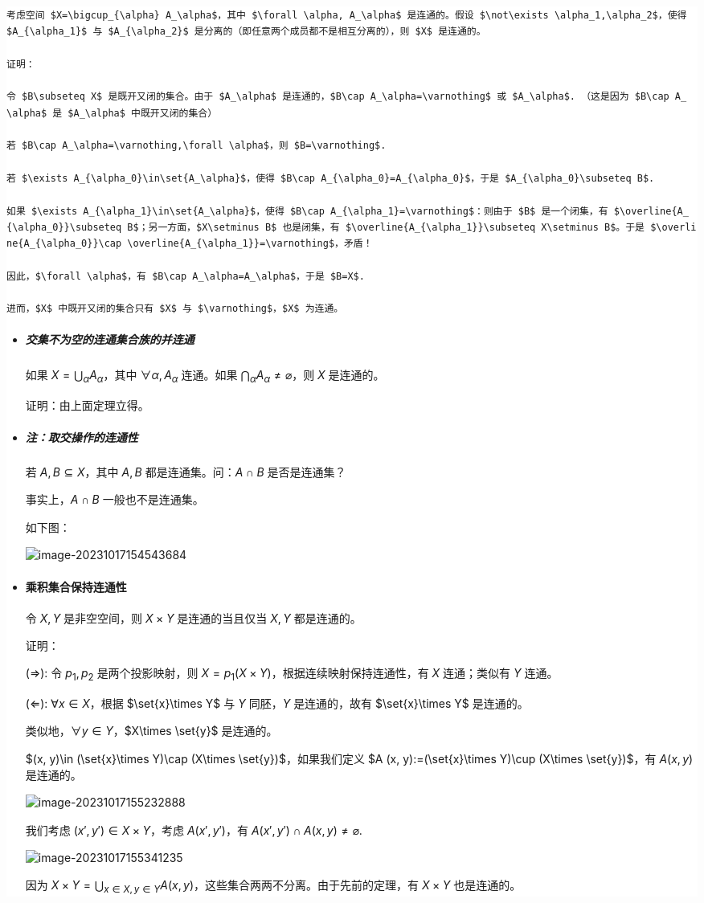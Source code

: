     考虑空间 $X=\bigcup_{\alpha} A_\alpha$，其中 $\forall \alpha, A_\alpha$ 是连通的。假设 $\not\exists \alpha_1,\alpha_2$，使得 $A_{\alpha_1}$ 与 $A_{\alpha_2}$ 是分离的（即任意两个成员都不是相互分离的），则 $X$ 是连通的。

    证明：

    令 $B\subseteq X$ 是既开又闭的集合。由于 $A_\alpha$ 是连通的，$B\cap A_\alpha=\varnothing$ 或 $A_\alpha$. （这是因为 $B\cap A_\alpha$ 是 $A_\alpha$ 中既开又闭的集合）

    若 $B\cap A_\alpha=\varnothing,\forall \alpha$，则 $B=\varnothing$.

    若 $\exists A_{\alpha_0}\in\set{A_\alpha}$，使得 $B\cap A_{\alpha_0}=A_{\alpha_0}$，于是 $A_{\alpha_0}\subseteq B$.

    如果 $\exists A_{\alpha_1}\in\set{A_\alpha}$，使得 $B\cap A_{\alpha_1}=\varnothing$：则由于 $B$ 是一个闭集，有 $\overline{A_{\alpha_0}}\subseteq B$；另一方面，$X\setminus B$ 也是闭集，有 $\overline{A_{\alpha_1}}\subseteq X\setminus B$。于是 $\overline{A_{\alpha_0}}\cap \overline{A_{\alpha_1}}=\varnothing$，矛盾！

    因此，$\forall \alpha$，有 $B\cap A_\alpha=A_\alpha$，于是 $B=X$.

    进而，$X$ 中既开又闭的集合只有 $X$ 与 $\varnothing$，$X$ 为连通。

  - ##### 交集不为空的连通集合族的并连通

    如果 $X=\bigcup_{\alpha}A_\alpha$，其中 $\forall \alpha, A_\alpha$ 连通。如果 $\bigcap_{\alpha} A_\alpha\neq\varnothing$，则 $X$ 是连通的。

    证明：由上面定理立得。

  - ##### 注：取交操作的连通性

    若 $A, B\subseteq X$，其中 $A, B$ 都是连通集。问：$A\cap B$ 是否是连通集？

    事实上，$A\cap B$ 一般也不是连通集。

    如下图：

    ![image-20231017154543684](\07-1.png)

- #### 乘积集合保持连通性

  令 $X, Y$ 是非空空间，则 $X\times Y$ 是连通的当且仅当 $X, Y$ 都是连通的。

  证明：

  $(\Rightarrow):$ 令 $p_1, p_2$ 是两个投影映射，则 $X=p_1 (X\times Y)$，根据连续映射保持连通性，有 $X$ 连通；类似有 $Y$ 连通。

  $(\Leftarrow):$ $\forall x\in X$，根据 $\set{x}\times Y$ 与 $Y$ 同胚，$Y$ 是连通的，故有 $\set{x}\times Y$ 是连通的。

  类似地，$\forall y\in Y$，$X\times \set{y}$ 是连通的。

  $(x, y)\in (\set{x}\times Y)\cap (X\times \set{y})$，如果我们定义 $A (x, y):=(\set{x}\times Y)\cup (X\times \set{y})$，有 $A (x, y)$ 是连通的。

  ![image-20231017155232888](07-2.png)

  我们考虑 $(x', y')\in X\times Y$，考虑 $A (x', y')$，有 $A (x', y')\cap A (x, y)\neq\varnothing$.

  ![image-20231017155341235](\07-3.png)

  因为 $X\times Y=\bigcup_{x\in X, y\in Y}A (x, y)$，这些集合两两不分离。由于先前的定理，有 $X\times Y$ 也是连通的。
